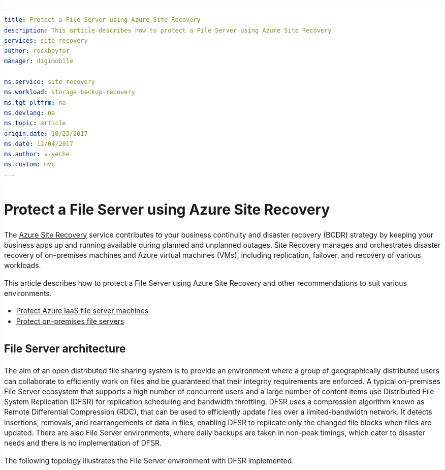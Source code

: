 ```yaml
---
title: Protect a File Server using Azure Site Recovery 
description: This article describes how to protect a File Server using Azure Site Recovery 
services: site-recovery
author: rockboyfor
manager: digimobile

ms.service: site-recovery
ms.workload: storage-backup-recovery
ms.tgt_pltfrm: na
ms.devlang: na
ms.topic: article
origin.date: 10/23/2017
ms.date: 12/04/2017
ms.author: v-yeche
ms.custom: mvc
---
```

# Protect a File Server using Azure Site Recovery 

The [Azure Site Recovery](site-recovery-overview.md) service contributes to your business continuity and disaster recovery (BCDR) strategy by keeping your business apps up and running available during planned and unplanned outages. Site Recovery manages and orchestrates disaster recovery of on-premises machines and Azure virtual machines (VMs), including replication, failover, and recovery of various workloads.

This article describes how to protect a File Server using Azure Site Recovery and other recommendations to suit various environments.     

- [Protect Azure IaaS file server machines](#disaster-recovery-recommendation-for-azure-iaas-virtual-machines)
- [Protect on-premises file servers](#replicate-an-onpremises-file-server-using-azure-site-recovery)

## File Server architecture
The aim of an open distributed file sharing system is to provide an environment where a group of geographically distributed users can collaborate to efficiently work on files and be guaranteed that their integrity requirements are enforced. A typical on-premises File Server ecosystem that supports a high number of concurrent users and a large number of content items use Distributed File System Replication (DFSR) for replication scheduling and bandwidth throttling. DFSR uses a compression algorithm known as Remote Differential Compression (RDC), that can be used to efficiently update files over a limited-bandwidth network. It detects insertions, removals, and rearrangements of data in files, enabling DFSR to replicate only the changed file blocks when files are updated. There are also File Server environments, where daily backups are taken in non-peak timings, which cater to disaster needs and there is no implementation of DFSR.

The following topology illustrates the File Server environment with DFSR implemented.
